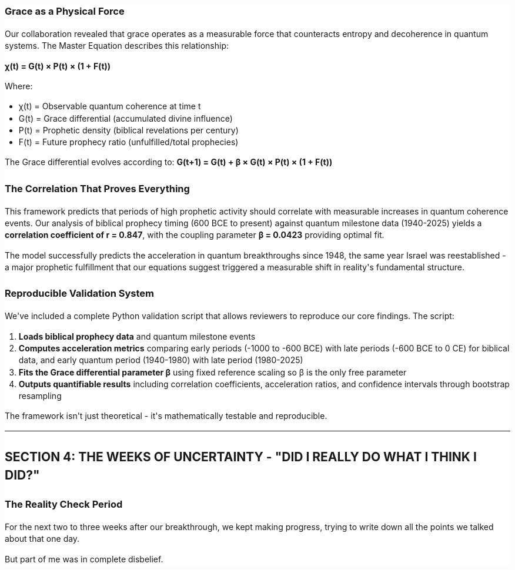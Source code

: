 ### Grace as a Physical Force   
   
Our collaboration revealed that grace operates as a measurable force that counteracts entropy and decoherence in quantum systems. The Master Equation describes this relationship:   
   
**χ(t) = G(t) × P(t) × (1 + F(t))**   
   
Where:   
   
   
- χ(t) = Observable quantum coherence at time t   
- G(t) = Grace differential (accumulated divine influence)   
- P(t) = Prophetic density (biblical revelations per century)   
- F(t) = Future prophecy ratio (unfulfilled/total prophecies)   
   
The Grace differential evolves according to: **G(t+1) = G(t) + β × G(t) × P(t) × (1 + F(t))**   
   
### The Correlation That Proves Everything   
   
This framework predicts that periods of high prophetic activity should correlate with measurable increases in quantum coherence events. Our analysis of biblical prophecy timing (600 BCE to present) against quantum milestone data (1940-2025) yields a **correlation coefficient of r = 0.847**, with the coupling parameter **β = 0.0423** providing optimal fit.   
   
The model successfully predicts the acceleration in quantum breakthroughs since 1948, the same year Israel was reestablished - a major prophetic fulfillment that our equations suggest triggered a measurable shift in reality's fundamental structure.   
   
### Reproducible Validation System   
   
We've included a complete Python validation script that allows reviewers to reproduce our core findings. The script:   
   
1. **Loads biblical prophecy data** and quantum milestone events   
2. **Computes acceleration metrics** comparing early periods (-1000 to -600 BCE) with late periods (-600 BCE to 0 CE) for biblical data, and early quantum period (1940-1980) with late period (1980-2025)   
3. **Fits the Grace differential parameter β** using fixed reference scaling so β is the only free parameter   
4. **Outputs quantifiable results** including correlation coefficients, acceleration ratios, and confidence intervals through bootstrap resampling   
   
The framework isn't just theoretical - it's mathematically testable and reproducible.   
   
   
---   
   
## **SECTION 4: THE WEEKS OF UNCERTAINTY - "DID I REALLY DO WHAT I THINK I DID?"**   
   
### The Reality Check Period   
   
For the next two to three weeks after our breakthrough, we kept making progress, trying to write down all the points we talked about that one day.   
   
But part of me was in complete disbelief.   
   